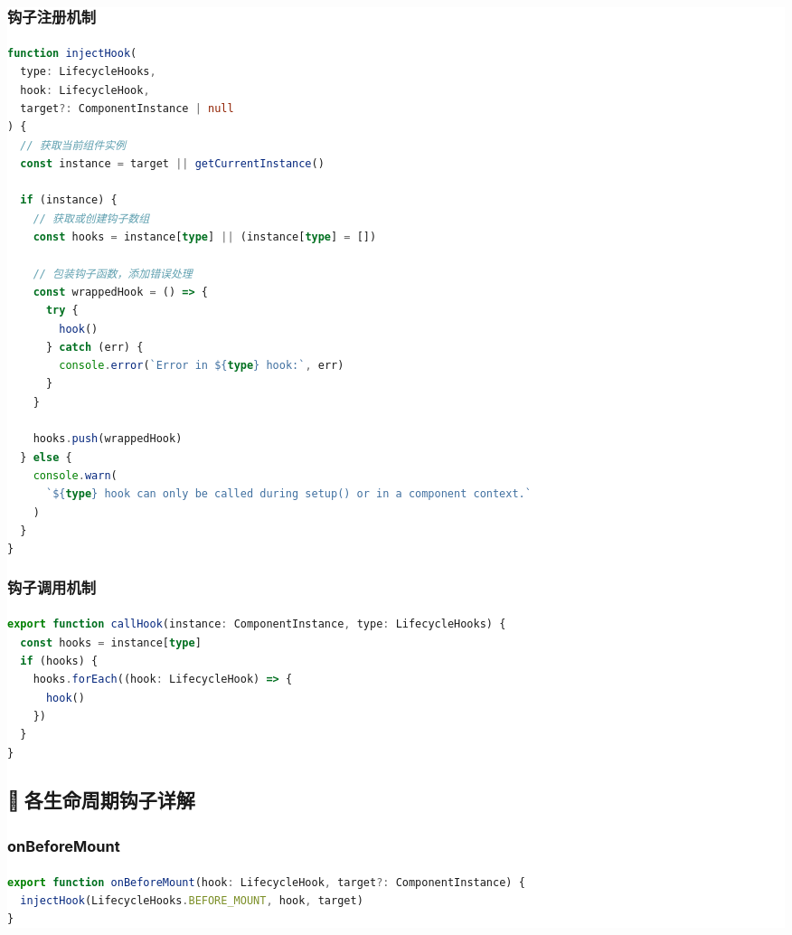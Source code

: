 ### 钩子注册机制

```typescript
function injectHook(
  type: LifecycleHooks,
  hook: LifecycleHook,
  target?: ComponentInstance | null
) {
  // 获取当前组件实例
  const instance = target || getCurrentInstance()
  
  if (instance) {
    // 获取或创建钩子数组
    const hooks = instance[type] || (instance[type] = [])
    
    // 包装钩子函数，添加错误处理
    const wrappedHook = () => {
      try {
        hook()
      } catch (err) {
        console.error(`Error in ${type} hook:`, err)
      }
    }
    
    hooks.push(wrappedHook)
  } else {
    console.warn(
      `${type} hook can only be called during setup() or in a component context.`
    )
  }
}
```

### 钩子调用机制

```typescript
export function callHook(instance: ComponentInstance, type: LifecycleHooks) {
  const hooks = instance[type]
  if (hooks) {
    hooks.forEach((hook: LifecycleHook) => {
      hook()
    })
  }
}
```

## 🎪 各生命周期钩子详解

### onBeforeMount

```typescript
export function onBeforeMount(hook: LifecycleHook, target?: ComponentInstance) {
  injectHook(LifecycleHooks.BEFORE_MOUNT, hook, target)
}
```
